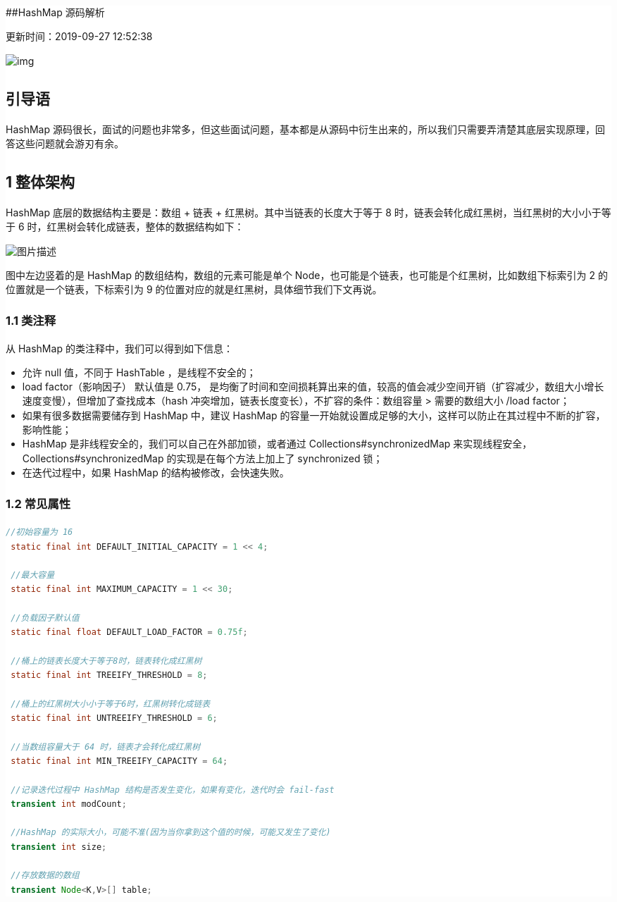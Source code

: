 ##HashMap 源码解析

更新时间：2019-09-27 12:52:38

![img](http://img2.sycdn.imooc.com/5d63579e000121c606400359.jpg)

## 引导语

HashMap 源码很长，面试的问题也非常多，但这些面试问题，基本都是从源码中衍生出来的，所以我们只需要弄清楚其底层实现原理，回答这些问题就会游刃有余。



## 1 整体架构

HashMap 底层的数据结构主要是：数组 + 链表 + 红黑树。其中当链表的长度大于等于 8 时，链表会转化成红黑树，当红黑树的大小小于等于 6 时，红黑树会转化成链表，整体的数据结构如下：


![图片描述](http://img1.sycdn.imooc.com/5d5fc7cc0001ec3211040928.png)



图中左边竖着的是 HashMap 的数组结构，数组的元素可能是单个 Node，也可能是个链表，也可能是个红黑树，比如数组下标索引为 2 的位置就是一个链表，下标索引为 9 的位置对应的就是红黑树，具体细节我们下文再说。

### 1.1 类注释

从 HashMap 的类注释中，我们可以得到如下信息：

- 允许 null 值，不同于 HashTable ，是线程不安全的；
- load factor（影响因子） 默认值是 0.75， 是均衡了时间和空间损耗算出来的值，较高的值会减少空间开销（扩容减少，数组大小增长速度变慢），但增加了查找成本（hash 冲突增加，链表长度变长），不扩容的条件：数组容量 > 需要的数组大小 /load factor；
- 如果有很多数据需要储存到 HashMap 中，建议 HashMap 的容量一开始就设置成足够的大小，这样可以防止在其过程中不断的扩容，影响性能；
- HashMap 是非线程安全的，我们可以自己在外部加锁，或者通过 Collections#synchronizedMap 来实现线程安全，Collections#synchronizedMap 的实现是在每个方法上加上了 synchronized 锁；
- 在迭代过程中，如果 HashMap 的结构被修改，会快速失败。



### 1.2 常见属性

```java
//初始容量为 16
 static final int DEFAULT_INITIAL_CAPACITY = 1 << 4;

 //最大容量
 static final int MAXIMUM_CAPACITY = 1 << 30;

 //负载因子默认值
 static final float DEFAULT_LOAD_FACTOR = 0.75f;
 
 //桶上的链表长度大于等于8时，链表转化成红黑树
 static final int TREEIFY_THRESHOLD = 8;

 //桶上的红黑树大小小于等于6时，红黑树转化成链表
 static final int UNTREEIFY_THRESHOLD = 6;

 //当数组容量大于 64 时，链表才会转化成红黑树
 static final int MIN_TREEIFY_CAPACITY = 64;

 //记录迭代过程中 HashMap 结构是否发生变化，如果有变化，迭代时会 fail-fast
 transient int modCount;

 //HashMap 的实际大小，可能不准(因为当你拿到这个值的时候，可能又发生了变化)
 transient int size;

 //存放数据的数组
 transient Node<K,V>[] table;

```